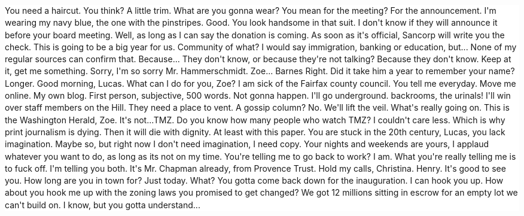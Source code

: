 You need a haircut.
You think?
A little trim.
What are you gonna wear?
You mean for the meeting? For the announcement.
I'm wearing my navy blue, the one with the pinstripes.
Good.
You look handsome in that suit.
I don't know if they will announce it before your board meeting.
Well, as long as I can say the donation is coming.
As soon as it's official, Sancorp will write you the check.
This is going to be a big year for us.
Community of what?
I would say immigration, banking or education, but...
None of my regular sources can confirm that.
Because...
They don't know, or because they're not talking?
Because they don't know.
Keep at it, get me something.
Sorry, I'm so sorry Mr. Hammerschmidt.
Zoe...
Barnes Right.
Did it take him a year to remember your name?
Longer.
Good morning, Lucas.
What can I do for you, Zoe?
I am sick of the Fairfax county council.
You tell me everyday. Move me online.
My own blog.
First person, subjective, 500 words.
Not gonna happen. I'll go underground.
backrooms, the urinals!
I'll win over staff members on the Hill.
They need a place to vent.
A gossip column? No. We'll lift the veil.
What's really going on.
This is the Washington Herald, Zoe.
It's not...TMZ.
Do you know how many people who watch TMZ?
I couldn't care less.
Which is why print journalism is dying.
Then it will die with dignity. At least with this paper.
You are stuck in the 20th century, Lucas,
you lack imagination.
Maybe so, but right now I don't need imagination,
I need copy.
Your nights and weekends are yours,
I applaud whatever you want to do,
as long as its not on my time.
You're telling me to go back to work? I am.
What you're really telling me is to fuck off.
I'm telling you both.
It's Mr. Chapman already, from Provence Trust.
Hold my calls, Christina.
Henry.
It's good to see you.
How long are you in town for? Just today.
What? You gotta come back down for the inauguration.
I can hook you up.
How about you hook me up with
the zoning laws you promised to get changed?
We got 12 millions sitting in escrow
for an empty lot we can't build on.
I know, but you gotta understand...